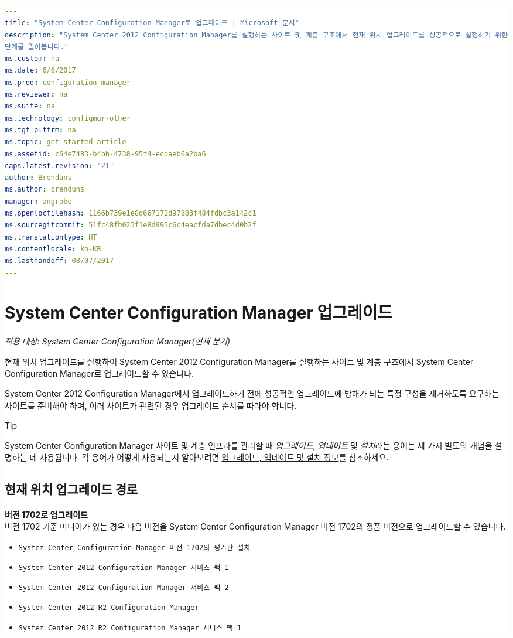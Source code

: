 ```yaml
---
title: "System Center Configuration Manager로 업그레이드 | Microsoft 문서"
description: "System Center 2012 Configuration Manager를 실행하는 사이트 및 계층 구조에서 현재 위치 업그레이드를 성공적으로 실행하기 위한 단계를 알아봅니다."
ms.custom: na
ms.date: 6/6/2017
ms.prod: configuration-manager
ms.reviewer: na
ms.suite: na
ms.technology: configmgr-other
ms.tgt_pltfrm: na
ms.topic: get-started-article
ms.assetid: c64e7483-b4bb-4738-95f4-ecdaeb6a2ba6
caps.latest.revision: "21"
author: Brenduns
ms.author: brenduns
manager: angrobe
ms.openlocfilehash: 1166b739e1e8d667172d97883f484fdbc3a142c1
ms.sourcegitcommit: 51fc48fb023f1e8d995c6c4eacfda7dbec4d0b2f
ms.translationtype: HT
ms.contentlocale: ko-KR
ms.lasthandoff: 08/07/2017
---
```

# <a name="upgrade-to-system-center-configuration-manager"></a>System Center Configuration Manager 업그레이드

*적용 대상: System Center Configuration Manager(현재 분기)*

현재 위치 업그레이드를 실행하여 System Center 2012 Configuration Manager를 실행하는 사이트 및 계층 구조에서 System Center Configuration Manager로 업그레이드할 수 있습니다.  

 System Center 2012 Configuration Manager에서 업그레이드하기 전에 성공적인 업그레이드에 방해가 되는 특정 구성을 제거하도록 요구하는 사이트를 준비해야 하며, 여러 사이트가 관련된 경우 업그레이드 순서를 따라야 합니다.  

 > [!TIP]
 > System Center Configuration Manager 사이트 및 계층 인프라를 관리할 때 *업그레이드*, *업데이트* 및 *설치*라는 용어는 세 가지 별도의 개념을 설명하는 데 사용됩니다. 각 용어가 어떻게 사용되는지 알아보려면 [업그레이드, 업데이트 및 설치 정보](/sccm/core/understand/upgrade-update-install)를 참조하세요.

##  <a name="bkmk_path"></a> 현재 위치 업그레이드 경로  

**버전 1702로 업그레이드**   
버전 1702 기준 미디어가 있는 경우 다음 버전을 System Center Configuration Manager 버전 1702의 정품 버전으로 업그레이드할 수 있습니다.   
-     System Center Configuration Manager 버전 1702의 평가판 설치
-     System Center 2012 Configuration Manager 서비스 팩 1
-     System Center 2012 Configuration Manager 서비스 팩 2
-     System Center 2012 R2 Configuration Manager
-     System Center 2012 R2 Configuration Manager 서비스 팩 1
